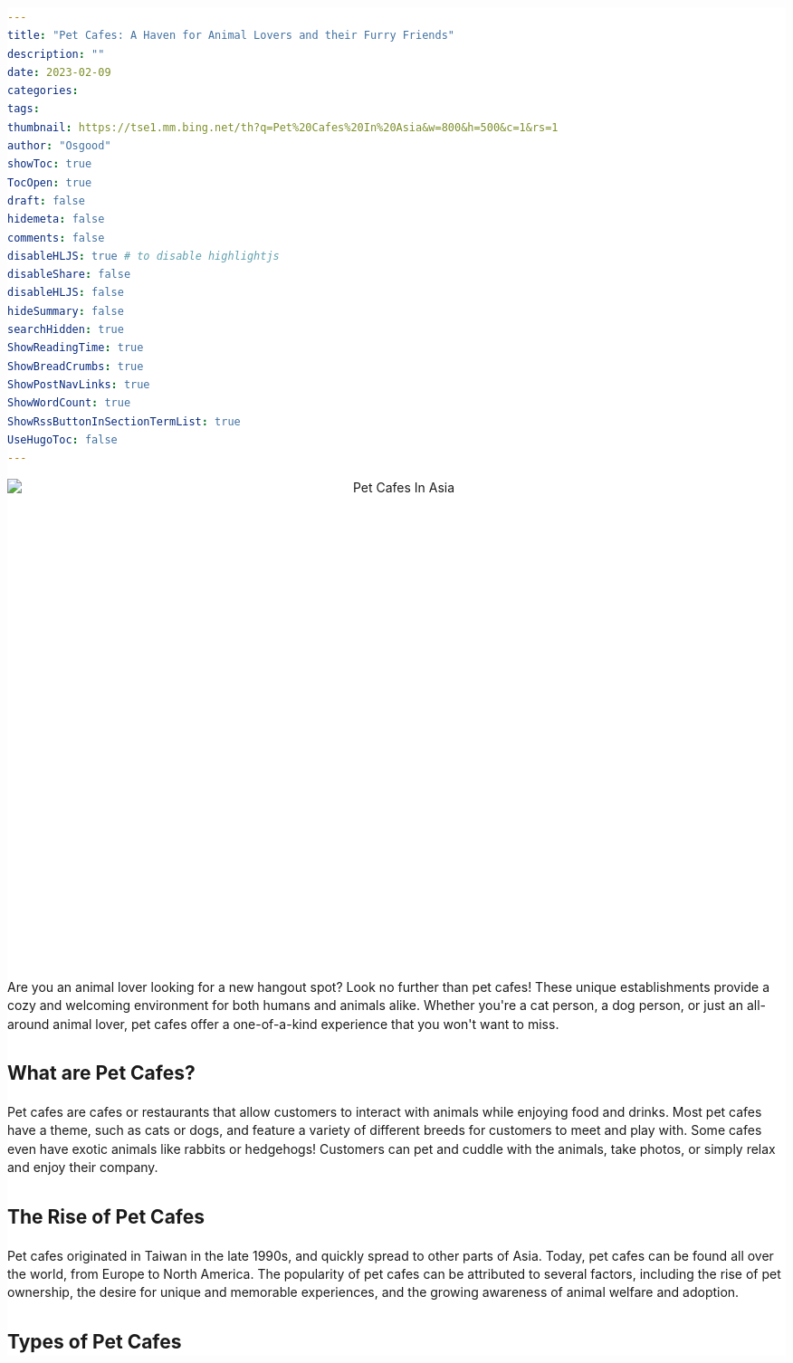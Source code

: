 ```yaml
---
title: "Pet Cafes: A Haven for Animal Lovers and their Furry Friends"
description: ""
date: 2023-02-09
categories: 
tags: 
thumbnail: https://tse1.mm.bing.net/th?q=Pet%20Cafes%20In%20Asia&w=800&h=500&c=1&rs=1
author: "Osgood"
showToc: true
TocOpen: true
draft: false
hidemeta: false
comments: false
disableHLJS: true # to disable highlightjs
disableShare: false
disableHLJS: false
hideSummary: false
searchHidden: true
ShowReadingTime: true
ShowBreadCrumbs: true
ShowPostNavLinks: true
ShowWordCount: true
ShowRssButtonInSectionTermList: true
UseHugoToc: false
---
```


<center>
	<img src="https://tse1.mm.bing.net/th?q=Pet%20Cafes%20In%20Asia&w=800&h=500&c=1&rs=1" alt="Pet Cafes In Asia" width="800" height="500" style="display: block; width: 100%; height: auto">
</center>

Are you an animal lover looking for a new hangout spot? Look no further than pet cafes! These unique establishments provide a cozy and welcoming environment for both humans and animals alike. Whether you're a cat person, a dog person, or just an all-around animal lover, pet cafes offer a one-of-a-kind experience that you won't want to miss.

<h2>What are Pet Cafes?</h2>

Pet cafes are cafes or restaurants that allow customers to interact with animals while enjoying food and drinks. Most pet cafes have a theme, such as cats or dogs, and feature a variety of different breeds for customers to meet and play with. Some cafes even have exotic animals like rabbits or hedgehogs! Customers can pet and cuddle with the animals, take photos, or simply relax and enjoy their company.

<h2>The Rise of Pet Cafes</h2>

Pet cafes originated in Taiwan in the late 1990s, and quickly spread to other parts of Asia. Today, pet cafes can be found all over the world, from Europe to North America. The popularity of pet cafes can be attributed to several factors, including the rise of pet ownership, the desire for unique and memorable experiences, and the growing awareness of animal welfare and adoption.

<h2>Types of Pet Cafes</h2>
